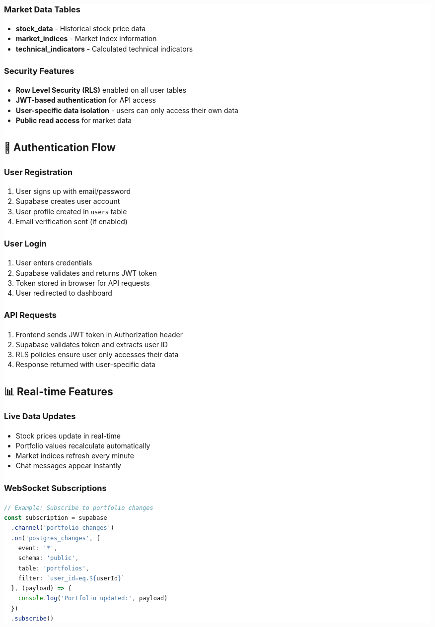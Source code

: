 ### **Market Data Tables**

- **stock_data** - Historical stock price data
- **market_indices** - Market index information
- **technical_indicators** - Calculated technical indicators

### **Security Features**

- **Row Level Security (RLS)** enabled on all user tables
- **JWT-based authentication** for API access
- **User-specific data isolation** - users can only access their own data
- **Public read access** for market data

## 🔐 **Authentication Flow**

### **User Registration**
1. User signs up with email/password
2. Supabase creates user account
3. User profile created in `users` table
4. Email verification sent (if enabled)

### **User Login**
1. User enters credentials
2. Supabase validates and returns JWT token
3. Token stored in browser for API requests
4. User redirected to dashboard

### **API Requests**
1. Frontend sends JWT token in Authorization header
2. Supabase validates token and extracts user ID
3. RLS policies ensure user only accesses their data
4. Response returned with user-specific data

## 📊 **Real-time Features**

### **Live Data Updates**
- Stock prices update in real-time
- Portfolio values recalculate automatically
- Market indices refresh every minute
- Chat messages appear instantly

### **WebSocket Subscriptions**
```typescript
// Example: Subscribe to portfolio changes
const subscription = supabase
  .channel('portfolio_changes')
  .on('postgres_changes', {
    event: '*',
    schema: 'public',
    table: 'portfolios',
    filter: `user_id=eq.${userId}`
  }, (payload) => {
    console.log('Portfolio updated:', payload)
  })
  .subscribe()
```
